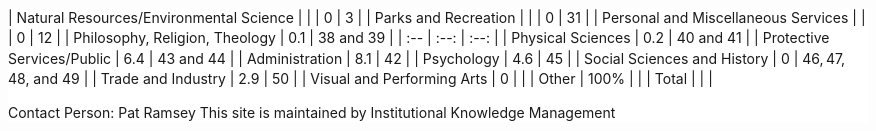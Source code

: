 | Natural Resources/Environmental Science |  |  | 0 | 3 |
| Parks and Recreation |  |  | 0 | 31 |
| Personal and Miscellaneous Services |  |  | 0 | 12 |
| Philosophy, Religion, Theology | 0.1 | 38 and 39 |
| :-- | :--: | :--: |
| Physical Sciences | 0.2 | 40 and 41 |
| Protective Services/Public | 6.4 | 43 and 44 |
| Administration | 8.1 | 42 |
| Psychology | 4.6 | 45 |
| Social Sciences and History | 0 | $46,47,48$, and 49 |
| Trade and Industry | 2.9 | 50 |
| Visual and Performing Arts | 0 |  |
| Other | 100\% |  |
| Total |  |  |

Contact Person: Pat Ramsey
This site is maintained by Institutional Knowledge Management
